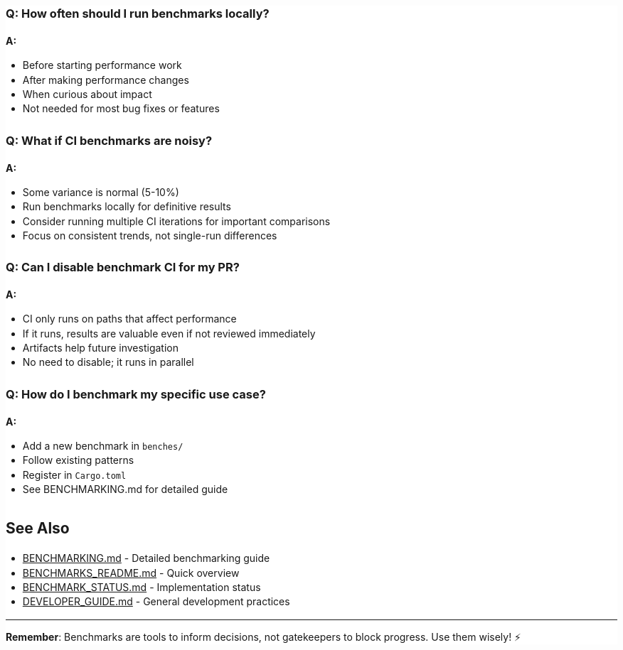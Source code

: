 ### Q: How often should I run benchmarks locally?

**A:**
- Before starting performance work
- After making performance changes
- When curious about impact
- Not needed for most bug fixes or features

### Q: What if CI benchmarks are noisy?

**A:**
- Some variance is normal (5-10%)
- Run benchmarks locally for definitive results
- Consider running multiple CI iterations for important comparisons
- Focus on consistent trends, not single-run differences

### Q: Can I disable benchmark CI for my PR?

**A:**
- CI only runs on paths that affect performance
- If it runs, results are valuable even if not reviewed immediately
- Artifacts help future investigation
- No need to disable; it runs in parallel

### Q: How do I benchmark my specific use case?

**A:**
- Add a new benchmark in `benches/`
- Follow existing patterns
- Register in `Cargo.toml`
- See BENCHMARKING.md for detailed guide

## See Also

- [BENCHMARKING.md](BENCHMARKING.md) - Detailed benchmarking guide
- [BENCHMARKS_README.md](BENCHMARKS_README.md) - Quick overview
- [BENCHMARK_STATUS.md](BENCHMARK_STATUS.md) - Implementation status
- [DEVELOPER_GUIDE.md](DEVELOPER_GUIDE.md) - General development practices

---

**Remember**: Benchmarks are tools to inform decisions, not gatekeepers to block progress. Use them wisely! ⚡

